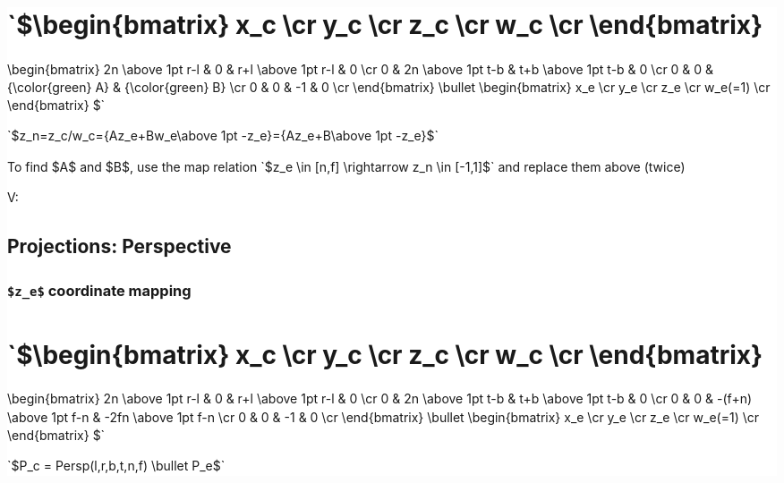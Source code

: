 `$\begin{bmatrix} 
x_c \cr 
y_c \cr
z_c \cr
w_c \cr
\end{bmatrix}
= 
\begin{bmatrix}
2n \above 1pt r-l   & 0                 & r+l \above 1pt r-l    & 0                   \cr
0                   & 2n \above 1pt t-b & t+b \above 1pt t-b    & 0                   \cr
0                   & 0                 & {\color{green} A}     & {\color{green} B}   \cr
0                   & 0                 & -1                    & 0                   \cr
\end{bmatrix} \bullet \begin{bmatrix} 
x_e \cr 
y_e \cr
z_e \cr
w_e(=1) \cr
\end{bmatrix}
$`

<p class="fragment" data-fragment-index="1">
`$z_n=z_c/w_c={Az_e+Bw_e\above 1pt -z_e}={Az_e+B\above 1pt -z_e}$`
</p>

<p class="fragment" data-fragment-index="2">
To find $A$ and $B$, use the map relation `$z_e \in [n,f] \rightarrow z_n \in [-1,1]$` and replace them above (twice)
</p>

V:

## Projections: Perspective
### `$z_e$` coordinate mapping

`$\begin{bmatrix} 
x_c \cr 
y_c \cr
z_c \cr
w_c \cr
\end{bmatrix}
= 
\begin{bmatrix}
2n \above 1pt r-l & 0                   & r+l \above 1pt r-l    & 0                   \cr
0                   & 2n \above 1pt t-b & t+b \above 1pt t-b    & 0                   \cr
0                   & 0                 & -(f+n) \above 1pt f-n & -2fn \above 1pt f-n \cr
0                   & 0                 & -1                    & 0                   \cr
\end{bmatrix} \bullet \begin{bmatrix} 
x_e \cr 
y_e \cr
z_e \cr
w_e(=1) \cr
\end{bmatrix}
$`
<p class="fragment" data-fragment-index="1">
`$P_c = Persp(l,r,b,t,n,f) \bullet P_e$`
</p>
